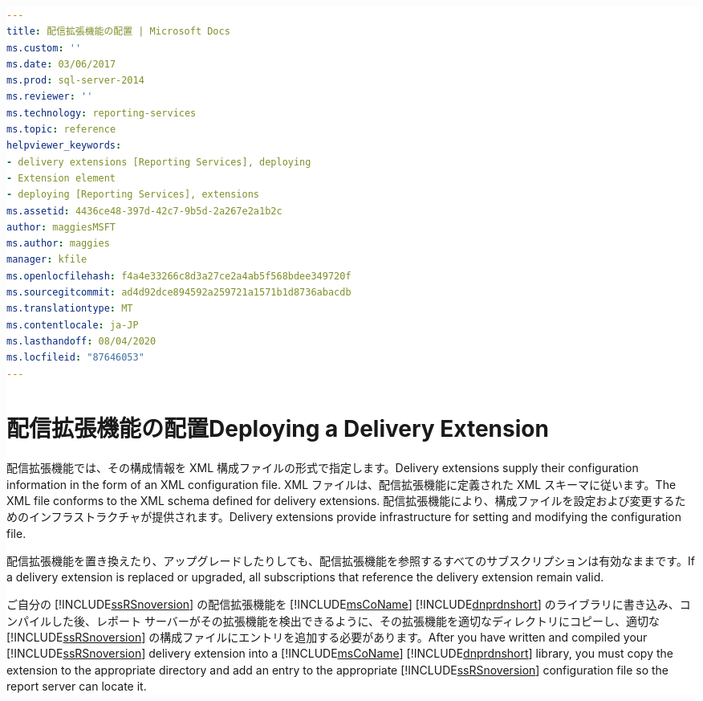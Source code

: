 ```yaml
---
title: 配信拡張機能の配置 | Microsoft Docs
ms.custom: ''
ms.date: 03/06/2017
ms.prod: sql-server-2014
ms.reviewer: ''
ms.technology: reporting-services
ms.topic: reference
helpviewer_keywords:
- delivery extensions [Reporting Services], deploying
- Extension element
- deploying [Reporting Services], extensions
ms.assetid: 4436ce48-397d-42c7-9b5d-2a267e2a1b2c
author: maggiesMSFT
ms.author: maggies
manager: kfile
ms.openlocfilehash: f4a4e33266c8d3a27ce2a4ab5f568bdee349720f
ms.sourcegitcommit: ad4d92dce894592a259721a1571b1d8736abacdb
ms.translationtype: MT
ms.contentlocale: ja-JP
ms.lasthandoff: 08/04/2020
ms.locfileid: "87646053"
---
```

# <a name="deploying-a-delivery-extension"></a><span data-ttu-id="8a159-102">配信拡張機能の配置</span><span class="sxs-lookup"><span data-stu-id="8a159-102">Deploying a Delivery Extension</span></span>
  <span data-ttu-id="8a159-103">配信拡張機能では、その構成情報を XML 構成ファイルの形式で指定します。</span><span class="sxs-lookup"><span data-stu-id="8a159-103">Delivery extensions supply their configuration information in the form of an XML configuration file.</span></span> <span data-ttu-id="8a159-104">XML ファイルは、配信拡張機能に定義された XML スキーマに従います。</span><span class="sxs-lookup"><span data-stu-id="8a159-104">The XML file conforms to the XML schema defined for delivery extensions.</span></span> <span data-ttu-id="8a159-105">配信拡張機能により、構成ファイルを設定および変更するためのインフラストラクチャが提供されます。</span><span class="sxs-lookup"><span data-stu-id="8a159-105">Delivery extensions provide infrastructure for setting and modifying the configuration file.</span></span>  
  
 <span data-ttu-id="8a159-106">配信拡張機能を置き換えたり、アップグレードしたりしても、配信拡張機能を参照するすべてのサブスクリプションは有効なままです。</span><span class="sxs-lookup"><span data-stu-id="8a159-106">If a delivery extension is replaced or upgraded, all subscriptions that reference the delivery extension remain valid.</span></span>  
  
 <span data-ttu-id="8a159-107">ご自分の [!INCLUDE[ssRSnoversion](../../../includes/ssrsnoversion-md.md)] の配信拡張機能を [!INCLUDE[msCoName](../../../includes/msconame-md.md)] [!INCLUDE[dnprdnshort](../../../includes/dnprdnshort-md.md)] のライブラリに書き込み、コンパイルした後、レポート サーバーがその拡張機能を検出できるように、その拡張機能を適切なディレクトリにコピーし、適切な [!INCLUDE[ssRSnoversion](../../../includes/ssrsnoversion-md.md)] の構成ファイルにエントリを追加する必要があります。</span><span class="sxs-lookup"><span data-stu-id="8a159-107">After you have written and compiled your [!INCLUDE[ssRSnoversion](../../../includes/ssrsnoversion-md.md)] delivery extension into a [!INCLUDE[msCoName](../../../includes/msconame-md.md)] [!INCLUDE[dnprdnshort](../../../includes/dnprdnshort-md.md)] library, you must copy the extension to the appropriate directory and add an entry to the appropriate [!INCLUDE[ssRSnoversion](../../../includes/ssrsnoversion-md.md)] configuration file so the report server can locate it.</span></span>  
  